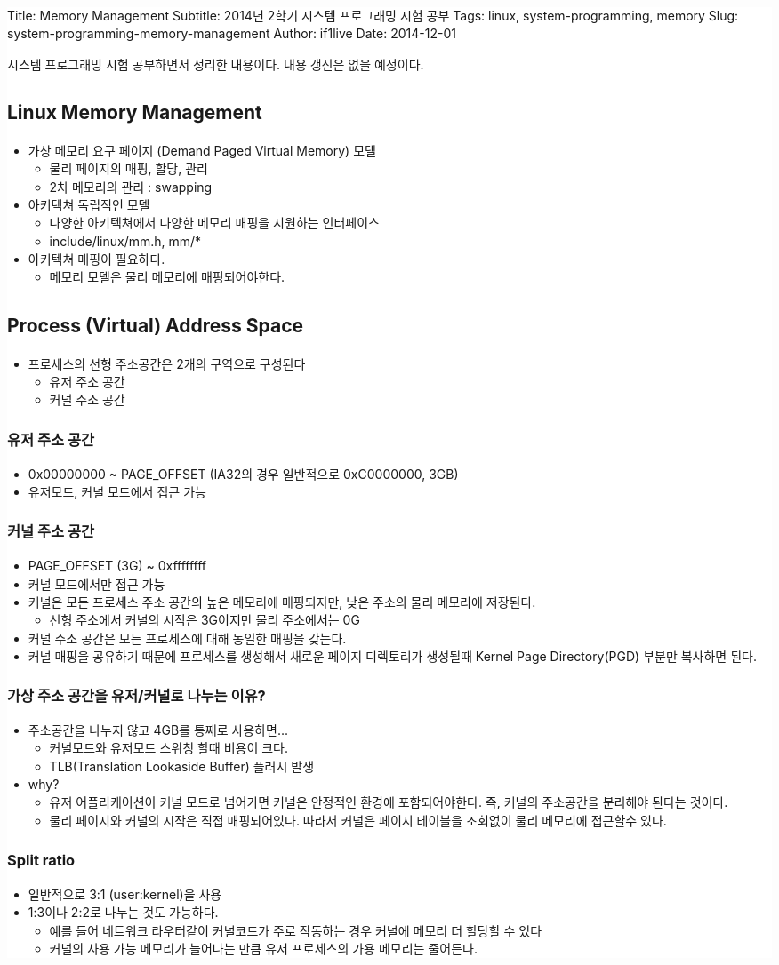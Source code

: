 Title: Memory Management
Subtitle: 2014년 2학기 시스템 프로그래밍 시험 공부
Tags: linux, system-programming, memory
Slug: system-programming-memory-management
Author: if1live
Date: 2014-12-01

시스템 프로그래밍 시험 공부하면서 정리한 내용이다. 내용 갱신은 없을 예정이다.

## Linux Memory Management
* 가상 메모리 요구 페이지 (Demand Paged Virtual Memory) 모델
    * 물리 페이지의 매핑, 할당, 관리
    * 2차 메모리의 관리 : swapping
* 아키텍쳐 독립적인 모델
    * 다양한 아키텍쳐에서 다양한 메모리 매핑을 지원하는 인터페이스
    * include/linux/mm.h, mm/*
* 아키텍쳐 매핑이 필요하다.
    * 메모리 모델은 물리 메모리에 매핑되어야한다.

## Process (Virtual) Address Space
* 프로세스의 선형 주소공간은 2개의 구역으로 구성된다
    * 유저 주소 공간
    * 커널 주소 공간
    
### 유저 주소 공간
* 0x00000000 ~ PAGE_OFFSET (IA32의 경우 일반적으로 0xC0000000, 3GB)
* 유저모드, 커널 모드에서 접근 가능

### 커널 주소 공간
* PAGE_OFFSET (3G) ~ 0xffffffff
* 커널 모드에서만 접근 가능
* 커널은 모든 프로세스 주소 공간의 높은 메모리에 매핑되지만, 낮은 주소의 물리 메모리에 저장된다.
    * 선형 주소에서 커널의 시작은 3G이지만 물리 주소에서는 0G
* 커널 주소 공간은 모든 프로세스에 대해 동일한 매핑을 갖는다.
* 커널 매핑을 공유하기 때문에 프로세스를 생성해서 새로운 페이지 디렉토리가 생성될때 Kernel Page Directory(PGD) 부분만 복사하면 된다.

### 가상 주소 공간을 유저/커널로 나누는 이유?
* 주소공간을 나누지 않고 4GB를 통째로 사용하면...
    * 커널모드와 유저모드 스위칭 할때 비용이 크다.
    * TLB(Translation Lookaside Buffer) 플러시 발생
* why?
    * 유저 어플리케이션이 커널 모드로 넘어가면 커널은 안정적인 환경에 포함되어야한다. 즉, 커널의 주소공간을 분리해야 된다는 것이다. 
    * 물리 페이지와 커널의 시작은 직접 매핑되어있다. 따라서 커널은 페이지 테이블을 조회없이 물리 메모리에 접근할수 있다.

### Split ratio
* 일반적으로 3:1 (user:kernel)을 사용
* 1:3이나 2:2로 나누는 것도 가능하다.
    * 예를 들어 네트워크 라우터같이 커널코드가 주로 작동하는 경우 커널에 메모리 더 할당할 수 있다
    * 커널의 사용 가능 메모리가 늘어나는 만큼 유저 프로세스의 가용 메모리는 줄어든다.
